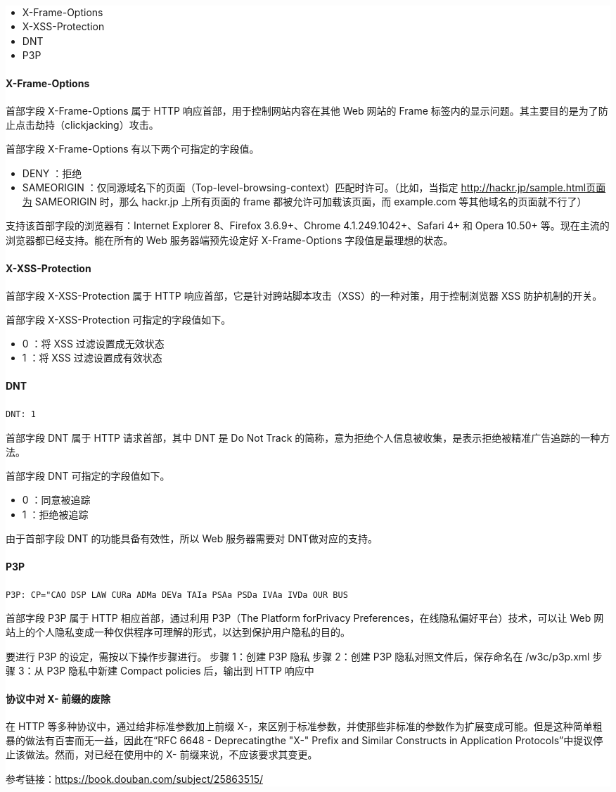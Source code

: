 - X-Frame-Options
- X-XSS-Protection
- DNT
- P3P

#### X-Frame-Options

首部字段 X-Frame-Options 属于 HTTP 响应首部，用于控制网站内容在其他 Web 网站的 Frame 标签内的显示问题。其主要目的是为了防止点击劫持（clickjacking）攻击。

首部字段 X-Frame-Options 有以下两个可指定的字段值。

- DENY ：拒绝
- SAMEORIGIN ：仅同源域名下的页面（Top-level-browsing-context）匹配时许可。（比如，当指定 http://hackr.jp/sample.html页面为 SAMEORIGIN 时，那么 hackr.jp 上所有页面的 frame 都被允许可加载该页面，而 example.com 等其他域名的页面就不行了）

支持该首部字段的浏览器有：Internet Explorer 8、Firefox 3.6.9+、Chrome 4.1.249.1042+、Safari 4+ 和 Opera 10.50+ 等。现在主流的浏览器都已经支持。能在所有的 Web 服务器端预先设定好 X-Frame-Options 字段值是最理想的状态。

#### X-XSS-Protection

首部字段 X-XSS-Protection 属于 HTTP 响应首部，它是针对跨站脚本攻击（XSS）的一种对策，用于控制浏览器 XSS 防护机制的开关。

首部字段 X-XSS-Protection 可指定的字段值如下。

- 0 ：将 XSS 过滤设置成无效状态
- 1 ：将 XSS 过滤设置成有效状态

#### DNT

```http
DNT: 1
```

首部字段 DNT 属于 HTTP 请求首部，其中 DNT 是 Do Not Track 的简称，意为拒绝个人信息被收集，是表示拒绝被精准广告追踪的一种方法。

首部字段 DNT 可指定的字段值如下。

- 0 ：同意被追踪
- 1 ：拒绝被追踪

由于首部字段 DNT 的功能具备有效性，所以 Web 服务器需要对 DNT做对应的支持。

#### P3P

```http
P3P: CP="CAO DSP LAW CURa ADMa DEVa TAIa PSAa PSDa IVAa IVDa OUR BUS 
```

首部字段 P3P 属于 HTTP 相应首部，通过利用 P3P（The Platform forPrivacy Preferences，在线隐私偏好平台）技术，可以让 Web 网站上的个人隐私变成一种仅供程序可理解的形式，以达到保护用户隐私的目的。

要进行 P3P 的设定，需按以下操作步骤进行。
步骤 1：创建 P3P 隐私
步骤 2：创建 P3P 隐私对照文件后，保存命名在 /w3c/p3p.xml
步骤 3：从 P3P 隐私中新建 Compact policies 后，输出到 HTTP 响应中

#### 协议中对 X- 前缀的废除

在 HTTP 等多种协议中，通过给非标准参数加上前缀 X-，来区别于标准参数，并使那些非标准的参数作为扩展变成可能。但是这种简单粗暴的做法有百害而无一益，因此在“RFC 6648 - Deprecatingthe "X-" Prefix and Similar Constructs in Application Protocols”中提议停止该做法。然而，对已经在使用中的 X- 前缀来说，不应该要求其变更。

参考链接：https://book.douban.com/subject/25863515/